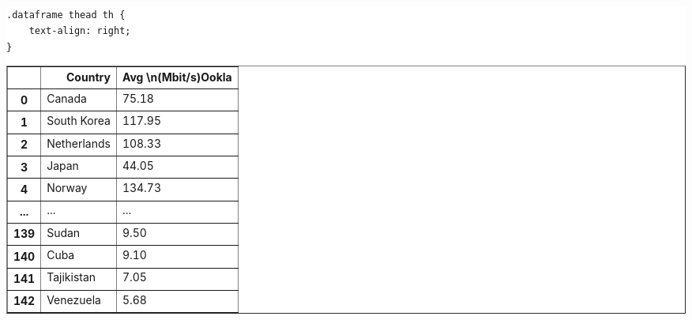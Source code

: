     .dataframe thead th {
        text-align: right;
    }
</style>
<table border="1" class="dataframe">
  <thead>
    <tr style="text-align: right;">
      <th></th>
      <th>Country</th>
      <th>Avg \n(Mbit/s)Ookla</th>
    </tr>
  </thead>
  <tbody>
    <tr>
      <th>0</th>
      <td>Canada</td>
      <td>75.18</td>
    </tr>
    <tr>
      <th>1</th>
      <td>South Korea</td>
      <td>117.95</td>
    </tr>
    <tr>
      <th>2</th>
      <td>Netherlands</td>
      <td>108.33</td>
    </tr>
    <tr>
      <th>3</th>
      <td>Japan</td>
      <td>44.05</td>
    </tr>
    <tr>
      <th>4</th>
      <td>Norway</td>
      <td>134.73</td>
    </tr>
    <tr>
      <th>...</th>
      <td>...</td>
      <td>...</td>
    </tr>
    <tr>
      <th>139</th>
      <td>Sudan</td>
      <td>9.50</td>
    </tr>
    <tr>
      <th>140</th>
      <td>Cuba</td>
      <td>9.10</td>
    </tr>
    <tr>
      <th>141</th>
      <td>Tajikistan</td>
      <td>7.05</td>
    </tr>
    <tr>
      <th>142</th>
      <td>Venezuela</td>
      <td>5.68</td>
    </tr>
    <tr>